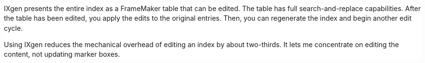 IXgen presents the entire index as a FrameMaker table that can be edited. The table has full search-and-replace capabilities. After the table has been edited, you apply the edits to the original entries. Then, you can regenerate the index and begin another edit cycle.

Using IXgen reduces the mechanical overhead of editing an index by about two-thirds. It lets me concentrate on editing the content, not updating marker boxes.
